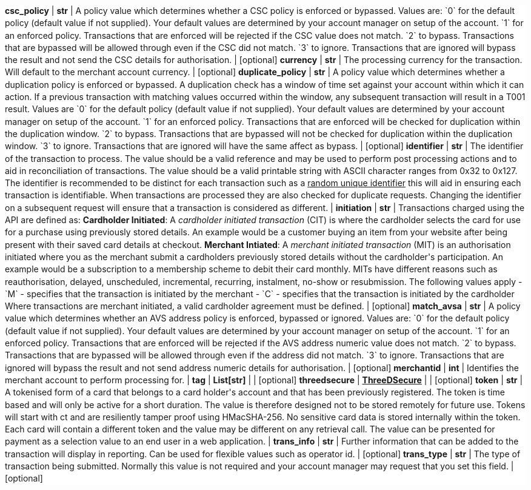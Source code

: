 **csc_policy** | **str** | A policy value which determines whether a CSC policy is enforced or bypassed.  Values are:   &#x60;0&#x60; for the default policy (default value if not supplied). Your default values are determined by your account manager on setup of the account.   &#x60;1&#x60; for an enforced policy. Transactions that are enforced will be rejected if the CSC value does not match.   &#x60;2&#x60; to bypass. Transactions that are bypassed will be allowed through even if the CSC did not match.   &#x60;3&#x60; to ignore. Transactions that are ignored will bypass the result and not send the CSC details for authorisation.  | [optional] 
**currency** | **str** | The processing currency for the transaction. Will default to the merchant account currency. | [optional] 
**duplicate_policy** | **str** | A policy value which determines whether a duplication policy is enforced or bypassed. A duplication check has a window of time set against your account within which it can action. If a previous transaction with matching values occurred within the window, any subsequent transaction will result in a T001 result.  Values are   &#x60;0&#x60; for the default policy (default value if not supplied). Your default values are determined by your account manager on setup of the account.   &#x60;1&#x60; for an enforced policy. Transactions that are enforced will be checked for duplication within the duplication window.   &#x60;2&#x60; to bypass. Transactions that are bypassed will not be checked for duplication within the duplication window.   &#x60;3&#x60; to ignore. Transactions that are ignored will have the same affect as bypass.  | [optional] 
**identifier** | **str** | The identifier of the transaction to process. The value should be a valid reference and may be used to perform  post processing actions and to aid in reconciliation of transactions.  The value should be a valid printable string with ASCII character ranges from 0x32 to 0x127.  The identifier is recommended to be distinct for each transaction such as a [random unique identifier](https://en.wikipedia.org/wiki/Universally_unique_identifier) this will aid in ensuring each transaction is identifiable.  When transactions are processed they are also checked for duplicate requests. Changing the identifier on a subsequent request will ensure that a transaction is considered as different.  | 
**initiation** | **str** | Transactions charged using the API are defined as:  **Cardholder Initiated**: A _cardholder initiated transaction_ (CIT) is where the cardholder selects the card for use for a purchase using previously stored details. An example would be a customer buying an item from your website after being present with their saved card details at checkout.  **Merchant Intiated**: A _merchant initiated transaction_ (MIT) is an authorisation initiated where you as the  merchant submit a cardholders previously stored details without the cardholder&#39;s participation. An example would  be a subscription to a membership scheme to debit their card monthly.  MITs have different reasons such as reauthorisation, delayed, unscheduled, incremental, recurring, instalment, no-show or resubmission.  The following values apply   - &#x60;M&#x60; - specifies that the transaction is initiated by the merchant   - &#x60;C&#x60; - specifies that the transaction is initiated by the cardholder  Where transactions are merchant initiated, a valid cardholder agreement must be defined.  | [optional] 
**match_avsa** | **str** | A policy value which determines whether an AVS address policy is enforced, bypassed or ignored.  Values are:   &#x60;0&#x60; for the default policy (default value if not supplied). Your default values are determined by your account manager on setup of the account.   &#x60;1&#x60; for an enforced policy. Transactions that are enforced will be rejected if the AVS address numeric value does not match.   &#x60;2&#x60; to bypass. Transactions that are bypassed will be allowed through even if the address did not match.   &#x60;3&#x60; to ignore. Transactions that are ignored will bypass the result and not send address numeric details for authorisation.  | [optional] 
**merchantid** | **int** | Identifies the merchant account to perform processing for. | 
**tag** | **List[str]** |  | [optional] 
**threedsecure** | [**ThreeDSecure**](ThreeDSecure.md) |  | [optional] 
**token** | **str** | A tokenised form of a card that belongs to a card holder&#39;s account and that has been previously registered. The token is time based and will only be active for a short duration. The value is therefore designed not to be stored remotely for future use.   Tokens will start with ct and are resiliently tamper proof using HMacSHA-256. No sensitive card data is stored internally within the token.   Each card will contain a different token and the value may be different on any retrieval call.   The value can be presented for payment as a selection value to an end user in a web application.  | 
**trans_info** | **str** | Further information that can be added to the transaction will display in reporting. Can be used for flexible values such as operator id. | [optional] 
**trans_type** | **str** | The type of transaction being submitted. Normally this value is not required and your account manager may request that you set this field. | [optional] 
